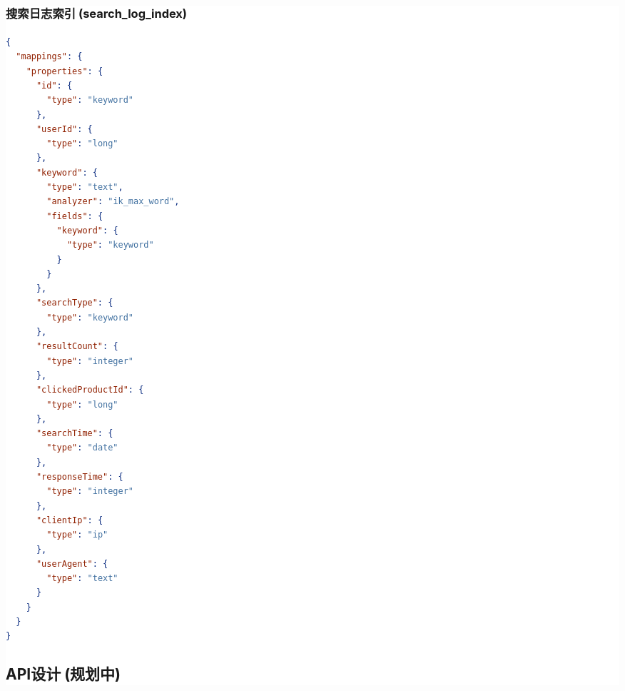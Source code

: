 ```json
```

### 搜索日志索引 (search_log_index)

```json
{
  "mappings": {
    "properties": {
      "id": {
        "type": "keyword"
      },
      "userId": {
        "type": "long"
      },
      "keyword": {
        "type": "text",
        "analyzer": "ik_max_word",
        "fields": {
          "keyword": {
            "type": "keyword"
          }
        }
      },
      "searchType": {
        "type": "keyword"
      },
      "resultCount": {
        "type": "integer"
      },
      "clickedProductId": {
        "type": "long"
      },
      "searchTime": {
        "type": "date"
      },
      "responseTime": {
        "type": "integer"
      },
      "clientIp": {
        "type": "ip"
      },
      "userAgent": {
        "type": "text"
      }
    }
  }
}
```

## API设计 (规划中)
